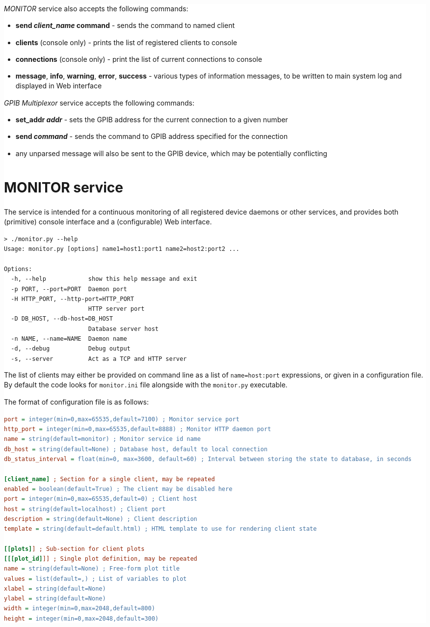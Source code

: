 *MONITOR* service also accepts the following commands:

  * **send *client_name* command** - sends the command to named client

  * **clients** (console only) - prints the list of registered clients to console

  * **connections** (console only) - print the list of current connections to console

  * **message**, **info**, **warning**, **error**, **success** - various types of information messages, to be written to main system log and displayed in Web interface

*GPIB Multiplexor* service accepts the following commands:

  * **set_addr *addr*** - sets the GPIB address for the current connection to a given number

  * **send *command*** - sends the command to GPIB address specified for the connection

  * any unparsed message will also be sent to the GPIB device, which may be potentially conflicting

# MONITOR service

The service is intended for a continuous monitoring of all registered device daemons or other services, and provides both (primitive) console interface and a (configurable) Web interface.

```
> ./monitor.py --help
Usage: monitor.py [options] name1=host1:port1 name2=host2:port2 ...

Options:
  -h, --help            show this help message and exit
  -p PORT, --port=PORT  Daemon port
  -H HTTP_PORT, --http-port=HTTP_PORT
                        HTTP server port
  -D DB_HOST, --db-host=DB_HOST
                        Database server host
  -n NAME, --name=NAME  Daemon name
  -d, --debug           Debug output
  -s, --server          Act as a TCP and HTTP server
```

The list of clients may either be provided on command line as a list of `name=host:port` expressions, or given in a configuration file. By default the code looks for `monitor.ini` file alongside with the `monitor.py` executable.

The format of configuration file is as follows:

```INI
port = integer(min=0,max=65535,default=7100) ; Monitor service port
http_port = integer(min=0,max=65535,default=8888) ; Monitor HTTP daemon port
name = string(default=monitor) ; Monitor service id name
db_host = string(default=None) ; Database host, default to local connection
db_status_interval = float(min=0, max=3600, default=60) ; Interval between storing the state to database, in seconds

[client_name] ; Section for a single client, may be repeated
enabled = boolean(default=True) ; The client may be disabled here
port = integer(min=0,max=65535,default=0) ; Client host
host = string(default=localhost) ; Client port
description = string(default=None) ; Client description
template = string(default=default.html) ; HTML template to use for rendering client state

[[plots]] ; Sub-section for client plots
[[[plot_id]]] ; Single plot definition, may be repeated
name = string(default=None) ; Free-form plot title
values = list(default=,) ; List of variables to plot
xlabel = string(default=None)
ylabel = string(default=None)
width = integer(min=0,max=2048,default=800)
height = integer(min=0,max=2048,default=300)
```